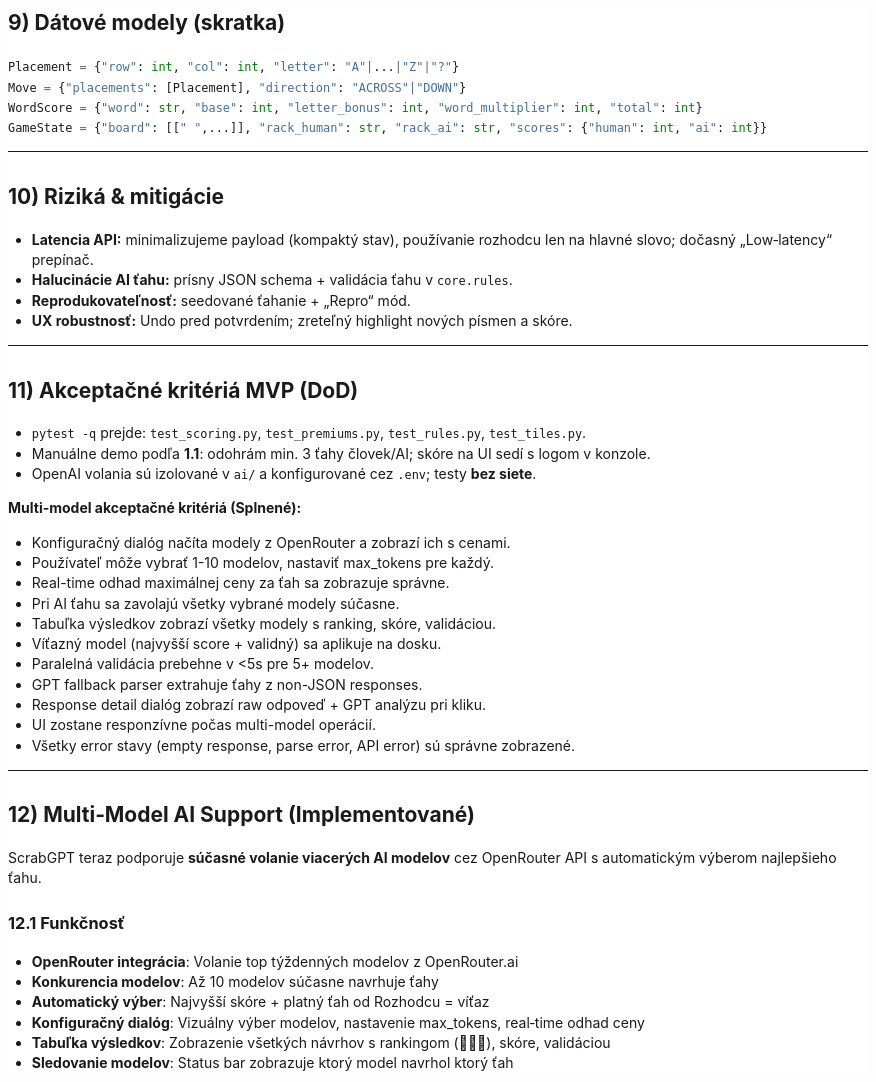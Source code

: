 ## 9) Dátové modely (skratka)
```python
Placement = {"row": int, "col": int, "letter": "A"|...|"Z"|"?"}
Move = {"placements": [Placement], "direction": "ACROSS"|"DOWN"}
WordScore = {"word": str, "base": int, "letter_bonus": int, "word_multiplier": int, "total": int}
GameState = {"board": [[" ",...]], "rack_human": str, "rack_ai": str, "scores": {"human": int, "ai": int}}
```

---

## 10) Riziká & mitigácie
- **Latencia API:** minimalizujeme payload (kompaktý stav), používanie rozhodcu len na hlavné slovo; dočasný „Low‑latency“ prepínač.  
- **Halucinácie AI ťahu:** prísny JSON schema + validácia ťahu v `core.rules`.  
- **Reprodukovateľnosť:** seedované ťahanie + „Repro“ mód.  
- **UX robustnosť:** Undo pred potvrdením; zreteľný highlight nových písmen a skóre.  

---

## 11) Akceptačné kritériá MVP (DoD)
- `pytest -q` prejde: `test_scoring.py`, `test_premiums.py`, `test_rules.py`, `test_tiles.py`.  
- Manuálne demo podľa **1.1**: odohrám min. 3 ťahy človek/AI; skóre na UI sedí s logom v konzole.  
- OpenAI volania sú izolované v `ai/` a konfigurované cez `.env`; testy **bez siete**.

**Multi-model akceptačné kritériá (Splnené):**
- Konfiguračný dialóg načíta modely z OpenRouter a zobrazí ich s cenami.
- Používateľ môže vybrať 1-10 modelov, nastaviť max_tokens pre každý.
- Real-time odhad maximálnej ceny za ťah sa zobrazuje správne.
- Pri AI ťahu sa zavolajú všetky vybrané modely súčasne.
- Tabuľka výsledkov zobrazí všetky modely s ranking, skóre, validáciou.
- Víťazný model (najvyšší score + validný) sa aplikuje na dosku.
- Paralelná validácia prebehne v <5s pre 5+ modelov.
- GPT fallback parser extrahuje ťahy z non-JSON responses.
- Response detail dialóg zobrazí raw odpoveď + GPT analýzu pri kliku.
- UI zostane responzívne počas multi-model operácií.
- Všetky error stavy (empty response, parse error, API error) sú správne zobrazené.

---

## 12) Multi‑Model AI Support (Implementované)

ScrabGPT teraz podporuje **súčasné volanie viacerých AI modelov** cez OpenRouter API s automatickým výberom najlepšieho ťahu.

### 12.1 Funkčnosť
- **OpenRouter integrácia**: Volanie top týždenných modelov z OpenRouter.ai
- **Konkurencia modelov**: Až 10 modelov súčasne navrhuje ťahy
- **Automatický výber**: Najvyšší skóre + platný ťah od Rozhodcu = víťaz
- **Konfiguračný dialóg**: Vizuálny výber modelov, nastavenie max_tokens, real‑time odhad ceny
- **Tabuľka výsledkov**: Zobrazenie všetkých návrhov s rankingom (🥇🥈🥉), skóre, validáciou
- **Sledovanie modelov**: Status bar zobrazuje ktorý model navrhol ktorý ťah
